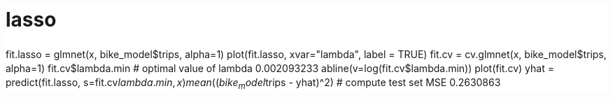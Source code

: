 # lasso
fit.lasso = glmnet(x, bike_model$trips, alpha=1)
plot(fit.lasso, xvar="lambda", label = TRUE)
fit.cv = cv.glmnet(x, bike_model$trips, alpha=1)
fit.cv$lambda.min        # optimal value of lambda 0.002093233
abline(v=log(fit.cv$lambda.min))
plot(fit.cv)
yhat = predict(fit.lasso, s=fit.cv$lambda.min, x)
mean((bike_model$trips - yhat)^2)      # compute test set MSE 0.2630863
